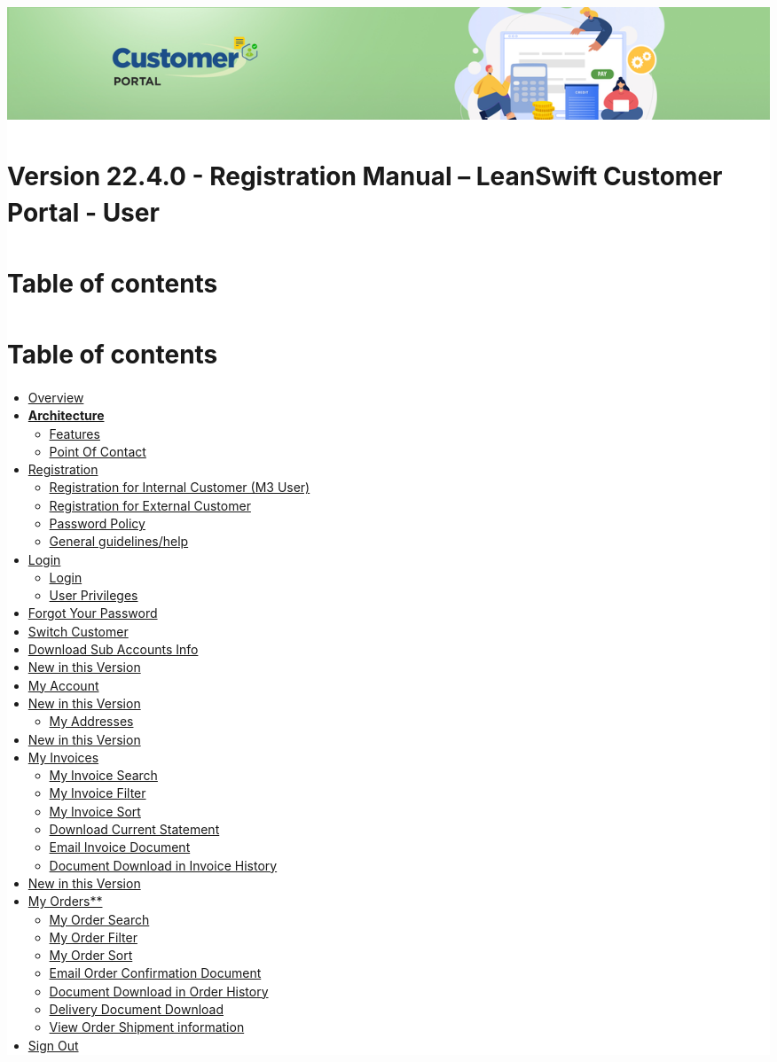 ![CustomerPortalHeader](/Customerportal/src/images/customer-portal/front-end-user/CP_banner.jpg)

# **Version 22.4.0 - Registration Manual – LeanSwift Customer Portal - User**

# Table of contents

<div id=toc></div>

# Table of contents

- [Overview](#overview)
- [**Architecture**](#architecture)
  - [Features](#features)
  - [Point Of Contact](#point-of-contact)
- [Registration](#registration)
  - [Registration for Internal Customer (M3 User)](#registration-for-internal-customer-m3-user)
  - [Registration for External Customer](#registration-for-external-customer)
  - [Password Policy](#password-policy)
  - [General guidelines/help](#general-guidelineshelp)
- [Login](#login)
  - [Login](#login)
  - [User Privileges](#user-privileges)
- [Forgot Your Password](#forgot-your-password)
- [Switch Customer](#switch-customer)
- [Download Sub Accounts Info](#download-sub-accounts-info)
- [New in this Version](#new-in-this-version)
- [My Account](#my-account)
- [New in this Version](#new-in-this-version)
  - [My Addresses](#my-addresses)
- [New in this Version](#new-in-this-version)
- [My Invoices](#my-invoices)
  - [My Invoice Search](#my-invoice-search)
  - [My Invoice Filter](#my-invoice-filter)
  - [My Invoice Sort](#my-invoice-sort)
  - [Download Current Statement](#download-current-statement)
  - [Email Invoice Document](#email-invoice-document)
  - [Document Download in Invoice History](#document-download-in-invoice-history)
- [New in this Version](#new-in-this-version)
- [My Orders**](#my-orders)
  - [My Order Search](#my-order-search)
  - [My Order Filter](#my-order-filter)
  - [My Order Sort](#my-order-sort)
  - [Email Order Confirmation Document](#email-order-confirmation-document)
  - [Document Download in Order History](#document-download-in-order-history)
  - [Delivery Document Download](#delivery-document-download)
  - [View Order Shipment information](#view-order-shipment-information)
- [Sign Out](#sign-out)

